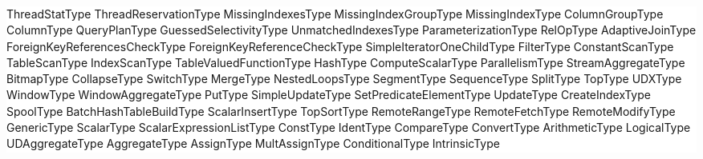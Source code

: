 ThreadStatType
ThreadReservationType
MissingIndexesType
MissingIndexGroupType
MissingIndexType
ColumnGroupType
ColumnType
QueryPlanType
GuessedSelectivityType
UnmatchedIndexesType
ParameterizationType
RelOpType
AdaptiveJoinType
ForeignKeyReferencesCheckType
ForeignKeyReferenceCheckType
SimpleIteratorOneChildType
FilterType
ConstantScanType
TableScanType
IndexScanType
TableValuedFunctionType
HashType
ComputeScalarType
ParallelismType
StreamAggregateType
BitmapType
CollapseType
SwitchType
MergeType
NestedLoopsType
SegmentType
SequenceType
SplitType
TopType
UDXType
WindowType
WindowAggregateType
PutType
SimpleUpdateType
SetPredicateElementType
UpdateType
CreateIndexType
SpoolType
BatchHashTableBuildType
ScalarInsertType
TopSortType
RemoteRangeType
RemoteFetchType
RemoteModifyType
GenericType
ScalarType
ScalarExpressionListType
ConstType
IdentType
CompareType
ConvertType
ArithmeticType
LogicalType
UDAggregateType
AggregateType
AssignType
MultAssignType
ConditionalType
IntrinsicType